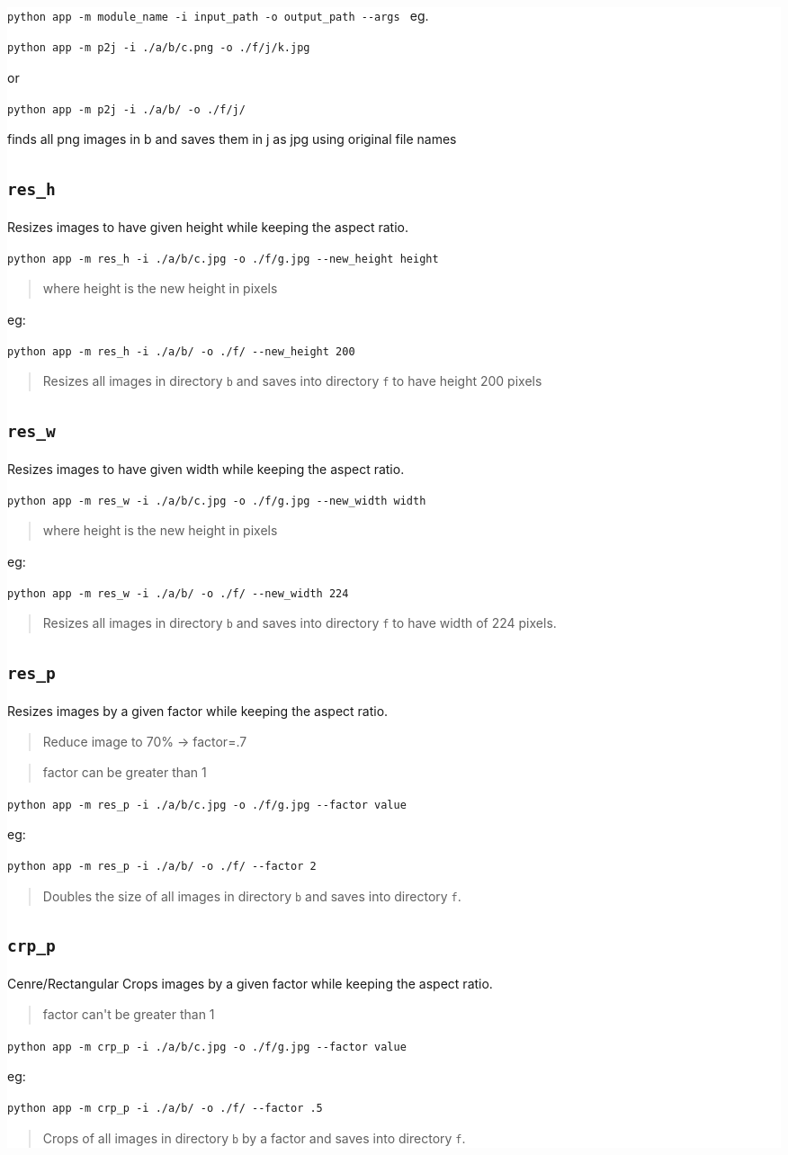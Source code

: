 ```python app -m module_name -i input_path -o output_path --args ```
  eg.

  `python app -m p2j -i ./a/b/c.png -o ./f/j/k.jpg`
  
or

`python app -m p2j -i ./a/b/ -o ./f/j/`

finds all png images in b and saves them in j as jpg using original file names

 ## `res_h`

Resizes images to have given height while keeping the aspect ratio.

`python app -m res_h -i ./a/b/c.jpg -o ./f/g.jpg --new_height height`
>where height is the new height in pixels

eg:

`python app -m res_h -i ./a/b/ -o ./f/ --new_height 200`

> Resizes all images in directory `b` and saves into directory `f` to have height 200 pixels

  ## `res_w`

Resizes images to have given width while keeping the aspect ratio.

`python app -m res_w -i ./a/b/c.jpg -o ./f/g.jpg --new_width width`
>where height is the new height in pixels

eg:

`python app -m res_w -i ./a/b/ -o ./f/ --new_width 224`

> Resizes all images in directory `b` and saves into directory `f`  to have width of 224 pixels.

  ## `res_p`

Resizes images by a given factor while keeping the aspect ratio.
>Reduce image to 70% -> factor=.7

>factor can be greater than 1 

`python app -m res_p -i ./a/b/c.jpg -o ./f/g.jpg --factor value`

eg:

`python app -m res_p -i ./a/b/ -o ./f/ --factor 2`

> Doubles the size of  all images in directory `b` and saves into directory `f`.

  ## `crp_p`

Cenre/Rectangular Crops images by a given factor while keeping the aspect ratio.
>factor can't be greater than 1 

`python app -m crp_p -i ./a/b/c.jpg -o ./f/g.jpg --factor value`

eg:

`python app -m crp_p -i ./a/b/ -o ./f/ --factor .5`

> Crops of  all images in directory `b` by a factor and saves into directory `f`.
```